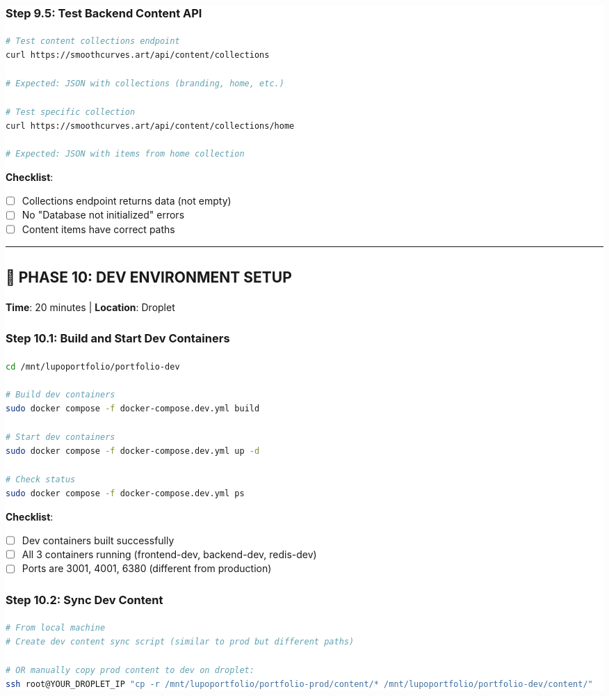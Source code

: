 ### Step 9.5: Test Backend Content API

```bash
# Test content collections endpoint
curl https://smoothcurves.art/api/content/collections

# Expected: JSON with collections (branding, home, etc.)

# Test specific collection
curl https://smoothcurves.art/api/content/collections/home

# Expected: JSON with items from home collection
```

**Checklist**:
- [ ] Collections endpoint returns data (not empty)
- [ ] No "Database not initialized" errors
- [ ] Content items have correct paths

---

## 🧪 PHASE 10: DEV ENVIRONMENT SETUP

**Time**: 20 minutes | **Location**: Droplet

### Step 10.1: Build and Start Dev Containers

```bash
cd /mnt/lupoportfolio/portfolio-dev

# Build dev containers
sudo docker compose -f docker-compose.dev.yml build

# Start dev containers
sudo docker compose -f docker-compose.dev.yml up -d

# Check status
sudo docker compose -f docker-compose.dev.yml ps
```

**Checklist**:
- [ ] Dev containers built successfully
- [ ] All 3 containers running (frontend-dev, backend-dev, redis-dev)
- [ ] Ports are 3001, 4001, 6380 (different from production)

### Step 10.2: Sync Dev Content

```bash
# From local machine
# Create dev content sync script (similar to prod but different paths)

# OR manually copy prod content to dev on droplet:
ssh root@YOUR_DROPLET_IP "cp -r /mnt/lupoportfolio/portfolio-prod/content/* /mnt/lupoportfolio/portfolio-dev/content/"
```
